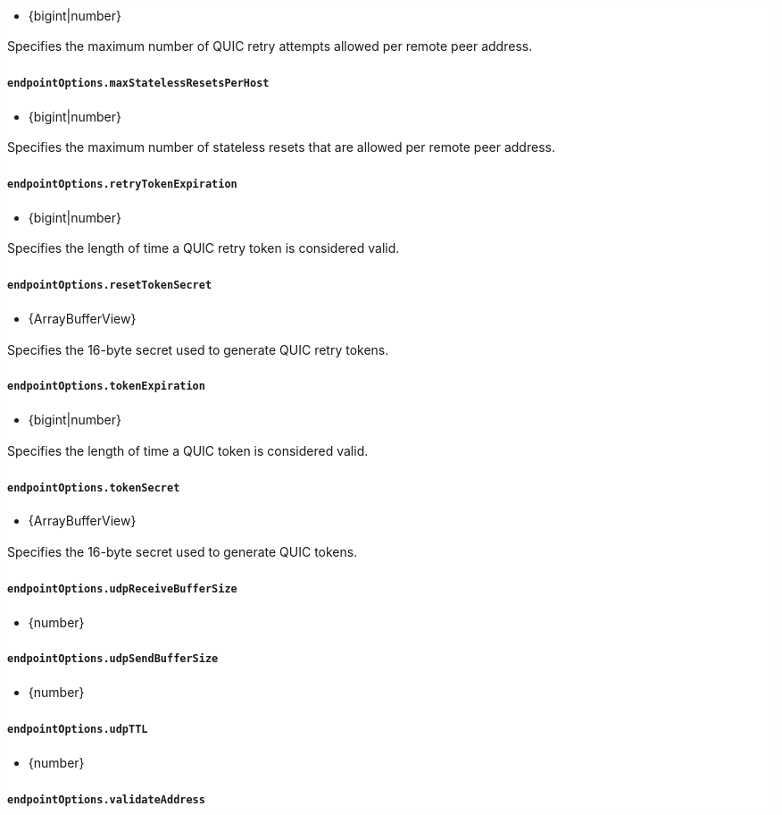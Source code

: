 

* {bigint|number}

Specifies the maximum number of QUIC retry attempts allowed per remote peer address.

#### `endpointOptions.maxStatelessResetsPerHost`



* {bigint|number}

Specifies the maximum number of stateless resets that are allowed per remote peer address.

#### `endpointOptions.retryTokenExpiration`



* {bigint|number}

Specifies the length of time a QUIC retry token is considered valid.

#### `endpointOptions.resetTokenSecret`



* {ArrayBufferView}

Specifies the 16-byte secret used to generate QUIC retry tokens.

#### `endpointOptions.tokenExpiration`



* {bigint|number}

Specifies the length of time a QUIC token is considered valid.

#### `endpointOptions.tokenSecret`



* {ArrayBufferView}

Specifies the 16-byte secret used to generate QUIC tokens.

#### `endpointOptions.udpReceiveBufferSize`



* {number}

#### `endpointOptions.udpSendBufferSize`



* {number}

#### `endpointOptions.udpTTL`



* {number}

#### `endpointOptions.validateAddress`
